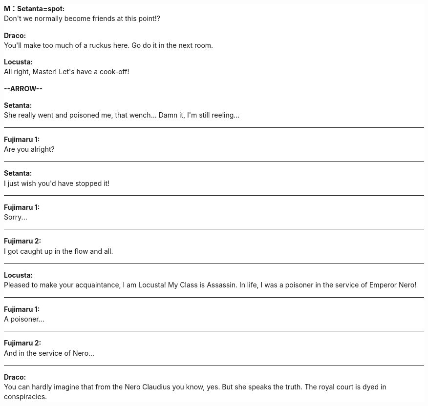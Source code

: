 **M：Setanta=spot:**   
Don't we normally become friends at this point!?   
  
**Draco:**   
You'll make too much of a ruckus here. Go do it in the next room.   
  
**Locusta:**   
All right, Master! Let's have a cook-off!   
  
**--ARROW--**  
  
**Setanta:**   
She really went and poisoned me, that wench... Damn it, I'm still reeling...   
  
---  
  
**Fujimaru 1:**   
Are you alright?  
  
  
---  
  
**Setanta:**   
I just wish you'd have stopped it!   
  
---  
  
**Fujimaru 1:**   
Sorry...  
  
  
---  
  
**Fujimaru 2:**   
I got caught up in the flow and all.  
  
  
---  
  
**Locusta:**   
Pleased to make your acquaintance, I am Locusta! My Class is Assassin. In life, I was a poisoner in the service of Emperor Nero!   
  
---  
  
**Fujimaru 1:**   
A poisoner...  
  
  
---  
  
**Fujimaru 2:**   
And in the service of Nero...  
  
  
---  
  
**Draco:**   
You can hardly imagine that from the Nero Claudius you know, yes. But she speaks the truth. The royal court is dyed in conspiracies.   
  